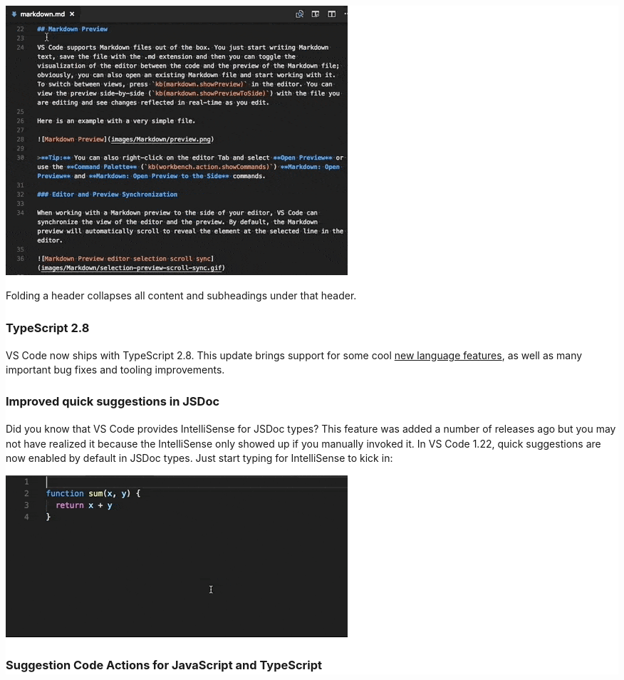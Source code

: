 ![Markdown folding](images/1_22/markdown-folding.gif)

Folding a header collapses all content and subheadings under that header.

### TypeScript 2.8

VS Code now ships with TypeScript 2.8. This update brings support for some cool [new language features](https://github.com/microsoft/TypeScript/wiki/What%27s-new-in-TypeScript#typescript-28), as well as many important bug fixes and tooling improvements.

### Improved quick suggestions in JSDoc

Did you know that VS Code provides IntelliSense for JSDoc types? This feature was added a number of releases ago but you may not have realized it because the IntelliSense only showed up if you manually invoked it. In VS Code 1.22, quick suggestions are now enabled by default in JSDoc types. Just start typing for IntelliSense to kick in:

![JSDoc suggestions](images/1_22/ts-jsdocs-quicksuggestions.gif)

### Suggestion Code Actions for JavaScript and TypeScript
